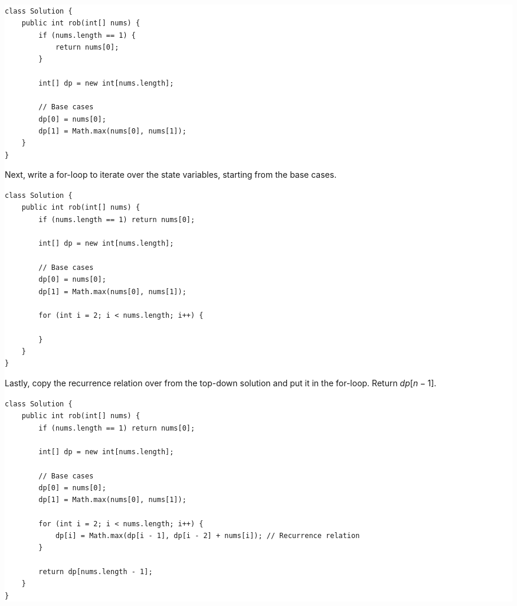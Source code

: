 ~~~
class Solution {
    public int rob(int[] nums) {
        if (nums.length == 1) {
            return nums[0];
        }

        int[] dp = new int[nums.length];
        
        // Base cases
        dp[0] = nums[0];
        dp[1] = Math.max(nums[0], nums[1]);
    }
}
~~~

Next, write a for-loop to iterate over the state variables, starting from the base cases.
~~~
class Solution {
    public int rob(int[] nums) {
        if (nums.length == 1) return nums[0];
        
        int[] dp = new int[nums.length];
        
        // Base cases
        dp[0] = nums[0];
        dp[1] = Math.max(nums[0], nums[1]);
        
        for (int i = 2; i < nums.length; i++) {
            
        }
    }
}
~~~

Lastly, copy the recurrence relation over from the top-down solution and put it in the for-loop. Return $dp[n - 1]$.

~~~
class Solution {
    public int rob(int[] nums) {
        if (nums.length == 1) return nums[0];
        
        int[] dp = new int[nums.length];
        
        // Base cases
        dp[0] = nums[0];
        dp[1] = Math.max(nums[0], nums[1]);
        
        for (int i = 2; i < nums.length; i++) {
            dp[i] = Math.max(dp[i - 1], dp[i - 2] + nums[i]); // Recurrence relation
        }
        
        return dp[nums.length - 1];
    }
}
~~~
